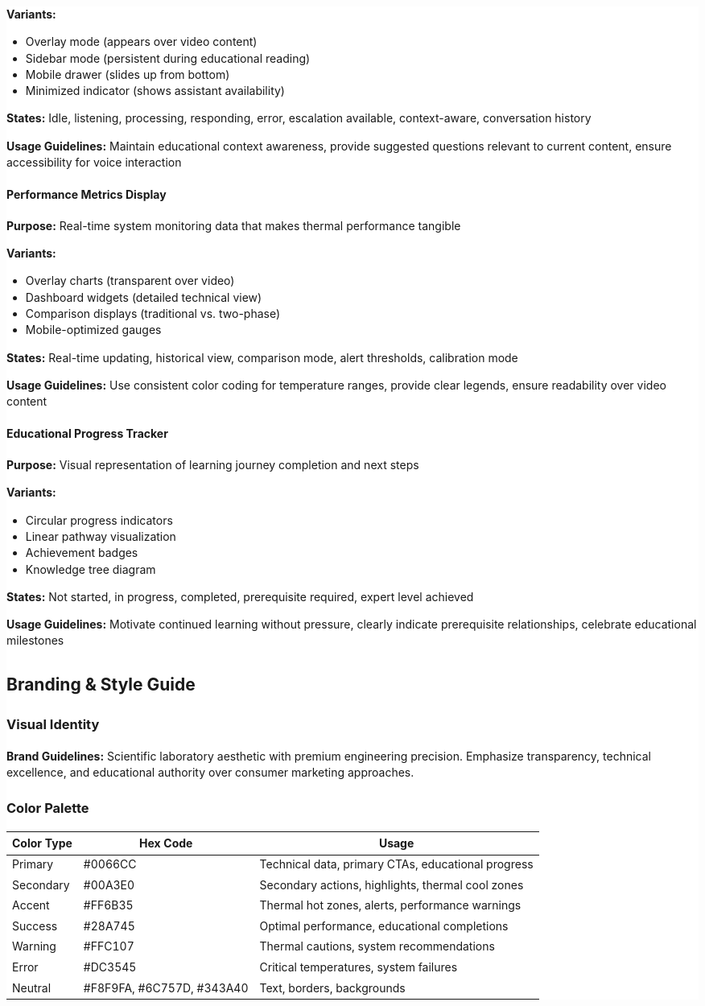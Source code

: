 **Variants:**
- Overlay mode (appears over video content)
- Sidebar mode (persistent during educational reading)
- Mobile drawer (slides up from bottom)
- Minimized indicator (shows assistant availability)

**States:** Idle, listening, processing, responding, error, escalation available, context-aware, conversation history

**Usage Guidelines:** Maintain educational context awareness, provide suggested questions relevant to current content, ensure accessibility for voice interaction

#### Performance Metrics Display

**Purpose:** Real-time system monitoring data that makes thermal performance tangible

**Variants:**
- Overlay charts (transparent over video)
- Dashboard widgets (detailed technical view)
- Comparison displays (traditional vs. two-phase)
- Mobile-optimized gauges

**States:** Real-time updating, historical view, comparison mode, alert thresholds, calibration mode

**Usage Guidelines:** Use consistent color coding for temperature ranges, provide clear legends, ensure readability over video content

#### Educational Progress Tracker

**Purpose:** Visual representation of learning journey completion and next steps

**Variants:**
- Circular progress indicators
- Linear pathway visualization
- Achievement badges
- Knowledge tree diagram

**States:** Not started, in progress, completed, prerequisite required, expert level achieved

**Usage Guidelines:** Motivate continued learning without pressure, clearly indicate prerequisite relationships, celebrate educational milestones

## Branding & Style Guide

### Visual Identity

**Brand Guidelines:** Scientific laboratory aesthetic with premium engineering precision. Emphasize transparency, technical excellence, and educational authority over consumer marketing approaches.

### Color Palette

| Color Type | Hex Code | Usage |
|------------|----------|--------|
| Primary | #0066CC | Technical data, primary CTAs, educational progress |
| Secondary | #00A3E0 | Secondary actions, highlights, thermal cool zones |
| Accent | #FF6B35 | Thermal hot zones, alerts, performance warnings |
| Success | #28A745 | Optimal performance, educational completions |
| Warning | #FFC107 | Thermal cautions, system recommendations |
| Error | #DC3545 | Critical temperatures, system failures |
| Neutral | #F8F9FA, #6C757D, #343A40 | Text, borders, backgrounds |
